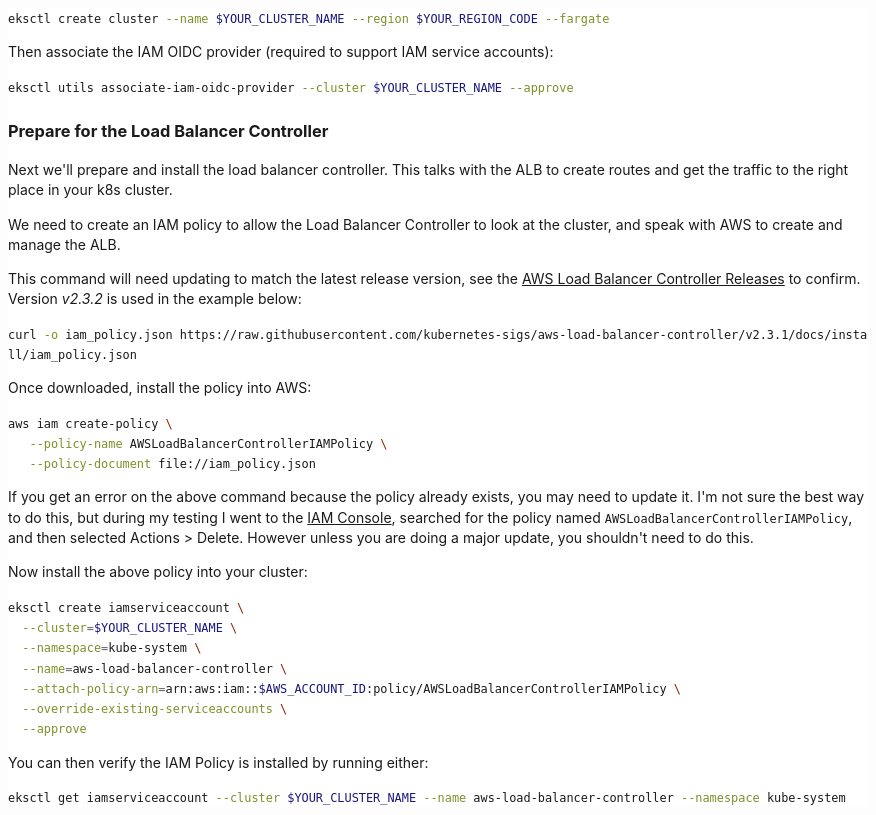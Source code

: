 ```bash
eksctl create cluster --name $YOUR_CLUSTER_NAME --region $YOUR_REGION_CODE --fargate
```

Then associate the IAM OIDC provider (required to support IAM service accounts):

```bash
eksctl utils associate-iam-oidc-provider --cluster $YOUR_CLUSTER_NAME --approve
```

### Prepare for the Load Balancer Controller

Next we'll prepare and install the load balancer controller. This talks with the ALB to create routes and get the traffic to the right place in your k8s cluster.

We need to create an IAM policy to allow the Load Balancer Controller to look at the cluster, and speak with AWS to create and manage the ALB.

This command will need updating to match the latest release version, see the [AWS Load Balancer Controller Releases](https://github.com/kubernetes-sigs/aws-load-balancer-controller/releases) to confirm. Version _v2.3.2_ is used in the example below:

```bash
curl -o iam_policy.json https://raw.githubusercontent.com/kubernetes-sigs/aws-load-balancer-controller/v2.3.1/docs/install/iam_policy.json
```

Once downloaded, install the policy into AWS:

```bash
aws iam create-policy \
   --policy-name AWSLoadBalancerControllerIAMPolicy \
   --policy-document file://iam_policy.json
```

If you get an error on the above command because the policy already exists, you may need to update it. I'm not sure the best way to do this, but during my testing I went to the [IAM Console](https://console.aws.amazon.com/iamv2/home?region=us-west-1#/policies), searched for the policy named `AWSLoadBalancerControllerIAMPolicy`, and then selected Actions > Delete. However unless you are doing a major update, you shouldn't need to do this.

Now install the above policy into your cluster:

```bash
eksctl create iamserviceaccount \
  --cluster=$YOUR_CLUSTER_NAME \
  --namespace=kube-system \
  --name=aws-load-balancer-controller \
  --attach-policy-arn=arn:aws:iam::$AWS_ACCOUNT_ID:policy/AWSLoadBalancerControllerIAMPolicy \
  --override-existing-serviceaccounts \
  --approve
```

You can then verify the IAM Policy is installed by running either:

```bash
eksctl get iamserviceaccount --cluster $YOUR_CLUSTER_NAME --name aws-load-balancer-controller --namespace kube-system
```

